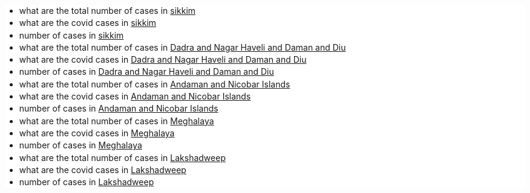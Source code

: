 - what are the total number of cases in [sikkim](state)
- what are the covid cases in [sikkim](state)
- number of cases in [sikkim](state)
- what are the total number of cases in [Dadra and Nagar Haveli and Daman and Diu](state)
- what are the covid cases in [Dadra and Nagar Haveli and Daman and Diu](state)
- number of cases in [Dadra and Nagar Haveli and Daman and Diu](state)
- what are the total number of cases in [Andaman and Nicobar Islands](state)
- what are the covid cases in [Andaman and Nicobar Islands](state)
- number of cases in [Andaman and Nicobar Islands](state)
- what are the total number of cases in [Meghalaya](state)
- what are the covid cases in [Meghalaya](state)
- number of cases in [Meghalaya](state)
- what are the total number of cases in [Lakshadweep](state)
- what are the covid cases in [Lakshadweep](state)
- number of cases in [Lakshadweep](state)
